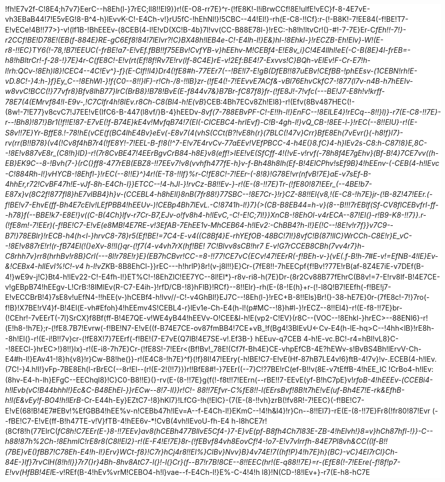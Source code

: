 !fh!E7v2f-C!8E4;h7v7}EerC--h8Eh(l-}7rEC;ll8!!El9}}r!(E-O8-rr7E}^r-(!fE8K!-l!iBrwCCf!8E!ulfE!vEC}f-8-4E7vE-vh3EBaB44!7!E5vEG!8-B^4-h}lEvvK-C!-E4Ch-v!}rU5fC-!hEhNl!}!5CBC--44!El!}-rh(E-C8-!!Cf}:r-(!-B8K!-7!EE84(-f!BE!T7-E!vECe!4B!!77>}-v!(lf1B-!BhEEEv-(8CEB(4-l!E!vD(XC!B-4b}7l!vv(CC-B88E78l-}!rEC:-h8!h!ltvCr!(}-#!-7-7E}Er-C*fEh!!-7!}-r2CCf!BE!D78E!(EB(f-884E}RE-gC6Ef8!84!7lEIvr?!C}BX48h!lEB4e-C!-E4lh-l!}E&)hl-!8Ehkl-}!rECZB-Eh!Elv}-W!(E-r8-!!EC}TY6(!-78,!B7!EEUC(-frBE!a7-E!vEf.fBB!!f75EBv!CvfYB-v}hEEhv-M!CEBf4-E!E8v_i}C!4E4Ilhl!eE(-C-B(8E}4l-*frEB=-h8!hBltrCr!-f-28-!}7E}4r-C(fE8C!-E!v(rt(Ef!8f!Rv7E!rv(lf-8C4E}rE-v!2Ef:BE4!7-Exvvs!C}BQh-vElEv!F-Cr-E7!h-l!rh:QCv-!8Eh)l8}!CEC4--4C!Ev^}-f}(E-Clf!!l4}Dr4(!fE8#h-77EEr7(--!BE!l7-E!gB(DfEB!!87uEBv!CEfBB-!phEEsv-(1CEBN!rh!E-vD.8C!-}4:h-}f}Ey_C--!8EhWl-}!f{C0--8!!}lF}-r!Ch-/8-!!lB}zr-(!fE4(!-7!EEvvE7ACf&-vBl76EhvCkfC7-!877(l7v-n4B-h7hEEIv-w8vvC!BCC(!}77vfr8}Bfv8lhB77}lrC(BrB8}!B78!BvE(E-f844v7&}B7Br-fC87f8}fr-(!fE8J!-7!v*fc(---BE!J7-E8h!v!krff-78E7(4(EMrvf84!l-E9v-,!C7Clfr4h!8lEv.r8Ch-C8(Bl4-h!E(vB*}CEB:4Bh7ECv8Zh!El8}-r!(Efv(8Bv487HEC(!-(8w!-7!E77}v8cvC7!J7EE!vE(IfC6-B-447(l8vf/}B-4}hEEDv-*8vf(7-788EBvPF-C!-E!!h-l!}EnFC--!8ElLE4}!rECq--8!!}l)}-r7(E-C8-!!7E}-r--!Bh8)!87!}Br1(!f!!E!87-E7vE(!f-B74E}kE4v!MvfqB74!7(EI(-CICEBC4-hrlEvf)-C!B-4gh-l!}vQ_CB-!8EE-l-}!rEC(--8!!ElU}-r!(E-S8v!!7E}Yr-BffE8.!-78!hE(vCE(f(BC4lhE4Bv}eEv(-E8v7(4(vhS(CCt(B?!vE8h(r}(7BLC(!47v}Crr}BfE8Eh(7vEvr(}(-h8!f}l7}-rv(rr(B!!B78}(v4(!Cv8f4hB7r4(!fE8Y!-7!EEL-B-f!8(!^7-E!v7E4rvCv-77aEEv!VEfPBCC-4-h4E(}8.fC}4-h}lEv2s-C8:h-C87!8}E,8C--!8E!v887vE8r_(C8!h}lD}-r!(7r8CvBE47!4EErBgvCrB84-h8E}v8(eff!>lEE!vE(SfCff-4!(!vE-v!rvf(-78h8f4E7gEhv}(Bf-B!4}7CE7vv((h-EB}EK9C--8-!Bvh(7-}(rC(}ff8-477rEB(EBZ8-!!7EEv7!v8(vvhfh477fE-h}v-f-Bh48h8lh(Ef-B!4ElCPhv!sEf9B}4!hEEnv-(-CEB(4-h!lEvc -C!884Rh-l!}vHYCB-!8Ehfl-}!rEC(--8!!E}^}4r!(E-T8-!!lf}%r-C!fE8C!-7!EEr-(-8!8}!G78E!vr(nfvB!7E}aE-v7sEf-B-4hhEr,r72!CvBF47h!E-vJf-8h-E4Ch-l}}ETCC--!4-hJl-}!rvCz-B8!!Ev-}-r!(E-(8-!!7E}Tr-(!fE80!87!EEr_(--4BE!b7-E87x}v(8C2f!877fl8}hE7vlBB4}h}v-(CCEBL4-h8hEll}8nB(7fr88!}77SBC--!8E7Cr-}!r}CZ-88!!El{v8,!(E-C8-!h7E}jr-(!B-8Z!47!EEr.(-f!BE!v7-EhvE(ff-Bh4E7cElv!LEfPBB4!hEEUv-)!CEBp4Bh7lEvL.-C!8741h-l!}7}(>(CB-B8EB44=h-v}(8--B!!!7rEBlf(Sf-CV8flCEBvfrl-ff--h78}f(--BBE!k7-E8E!}v((C-B(4Ch}lfv-r7Cr-B7,EJv-o!fv8h4-h!lEvC,-C!-E!C;7l!}}XnCB-!8EhOl-v4rECA--87!El(}-r!B9-K8-!!7}}.r-(!fE8m!-7!EEr)(-f!BE!C7-E!vE(e8MB!4E7RE-v!3EfAB-7EhEE1v-MhCEB64-h!lEv2:-ChBB4?h-l!}E(!C--!8E!v!r7f}}v7C9--B7!}78EBlr}!rECB-h4(h<l-}hrvC8-78}r5(Ef!BE!=7C4-E-v4((C8Bf4}E-rhYEfOB-48BC!7l!}8vfC!B(87!llC}WrCCh-C8E!r}E_vC--!8E!v887rE!r!(r-fB74El(!(}eXv-8!!l(}qr-(!f7(4-v4vh7rX(hf!BE! 7C!Blvv8sCB!hr7 E-v!G7rCCEB8CBh(7vv4r7}h-C8rhh7v}rr8(hrhBv!r8B}Crl(---8l!r78E!r}E}(EB7hCBvr!CC-=8-!!77!CE7vC{ECv!47!EErR(-f!BEh-v-}(vE(.f-B!h-7#E-v!=EfNB-4!lE}Ev-&!CEBx4-hllEvI%!C!-v4 h-l!vZK*B-8B8EhCl-}}rEC---h!hrlP}8r!(v-j8l!!}E}Cr-(7fE8!!-7hEECpf{f!Bv!?77E!rB(af-8Z4E7iE-v7DEf(B-4!}wE9v-j!C}Bt4-h!lEv22-C!-E4fh-l!}ET%C!-!8EhZlC!EE7YC--8l!El*}-r8v-ri8-h(7E}Dr-(8r2Cv88B77fEhrC(B8v!=7-E!rv8lf-B!4E7CE-v!gEBpB74!hEEgv-L!CrB:!8lMlEv(R-C7-E4ih-}!rfD/CB-!8}hFlB}!RCf}--8!!Elr}-rh(E-(8-!E(h}+r-(!-l8Q!B7!EEfh(-f!BE!j7-E!vECCBrB!4}7sE8v!uEfN4-!!hEE(v-)hCEBf4-h!lvv//-C!-v4GhBl!}EJ7C--!8Eh(l-}!rEC+B-8!!Els}Br!(}-38-hE7E}0r-(7fE8c!-7!}7ro(-f!B}!X7BE!rV4}f-B!4El(E-vh#Efoh}4!hEEmv4S!CEBL4-r}lEv1e-Ch-E4(h-l!(p#MC--!8}h#l-}!rECZ--8!!El4}-r!(E-f8-!!7E}br-(!CEhr!-7vEErT(-7l}SrCX}f8Bf(ff-B!4E7QE-v!WE4yB44!hEEVv-O!CEE&l-h!E(vp2-C!EV}(r8C--(VOC--!8Ehkl-}hrEC>--88ENl6}-r!(E!h8-!h7E};r-(!fE8.7B7!Evrw(-f!BE!N7-E!vE((f-B74E7CE-ov87fmBB4!7CE+vB_!f(Bg4!3BlEvU<-Cv-E4(h-lE-hq>C--!4hh<lB}!rE8h--8h!El(}-r!(E-i!B!!7v}cr-(!fE8X!7}7EErf(-f!BE!(7-E7vE(Q7lB!4E7SE-v!.Ef3B-} hEEuv-q7CEB 4-h!E-vc.BC!-r4=hBl!vL8}C--!8EECl-}hrEC>!}8!!}lx}-r!(E-i8-7h7E}Cr-(!fE8S!-7!EEr<(Bf!Bv!_78E!(Cf7f-Bh4E}CE-vhpEfCB-4E?hEWv-s!BvBS4Bh!lErvV-Ch-E4#h-l!}EAv41-!8}h{v8}!r}Cw-B8!he(}}-r!(E4C8-!h7E}^f}(!f}8I!47!EEry(-h!BE!C7-E!vE(Hf-87hB7LE4v!6}ftB-4!7v}!v-.ECEB(4-h!lEv.(7C!-}4.h!l!}vFp-7BE8Eh(l-rBrEC(--8r!El--(r!(E-2!(!!7}})r!!BfE8#!-}7EEr((--7}C!?7BE!rC(ef-B!!v(8E-v7tEffB-4!hEE_IC !CrBo4-h!lEv:(8hv-E4-h-lh}EFgC--EEChql8}!C}C0-B8!!E}(}-rv(E-(8-!!7E}g(f(!-f8t!!7!EErn(--rBE!!7-EEvE(yf-B!hC7pE}v!*rfoB-4!hEEEv-(CCEBi4-h!lEvb(vC!B44bhhl!}Ec&C-B48EhEl-}}rECw--8!7-lI}}r!C!- 88!!7Efvr-C%fE8!!-l(EErsBvf!8B!t7hE!vE(uf-Bh4E7!E-rk&EfhB-h!l(E&vEy!f-BO4!h!lErB*-Cr-E44h-Ey}EZtC7-!8}hKl7}!LfCG-!h(!ElC}-(7(E-(8-!!vh}zrB(!fv8R!-7!EEC}(-f!BE!C7-E!vE(68!B!4E7#EBv!%EfGBB4!hEE%v-n!CEBb47h!lEv=A--f-E4Ch-l!}EKmC--!4!h&l4}!r}Cn--8!!El7}-rE(E-(8-!!7E}Fr8(!fr80!87!Evr (--fBE!C7-E!vE(ff-B!h47TE-v!V}fTB-4!hEE6v-*!CvB(4vh!lEvoU-fh-E4 h-l8hCE7r!(8Cf8!h(77ElrC(*fC8h!C7EEr(E-}8-!!7EEv}av8(hCEBh477BllvE5Cf4-}7-E}vE(pf-B8fh4Ch7l83E-ZB-4!hElvh!}8=v}hCh87hfl-!}}-C--h88!87h%2Ch-!8EhmlC!rE8r8(C8l!El2}-r!(E-F4!E!7E}8r-(!fEBvf84vh8EovCf!4-!o7-E!v7vlrrfh-84E7Pl8vh&CC((lf-B!!(7BE}vE()fBB7!C78Eh-E4!h-l!}Erv}WCt-f8}!C7r}hCj4r8!!El%}ClBv}Nvv}B}4v74E!7((hf!P}4!h7E}h}(BC}-vC}4El7rCl}Ch-84E-}lf}7rvClH(8!h!l}}7r7(}r}4Bh-8hv8AtC7-l(}!-l(}Cr}(f--B7!r7B!8CE--8!!EEC(hr!(E-q88!!7E}=r-(EfE8(!-7!EEre(-f!8f!p7-E!vv(HfBB!4El*E-v!REf(B-4!hEv%vrM!CEBO4-h!l}vae--f-E4Ch-l!}E%-C-4!4!h l8}!N(CD-!8!lEv+}-r7(E-h8-hC7E